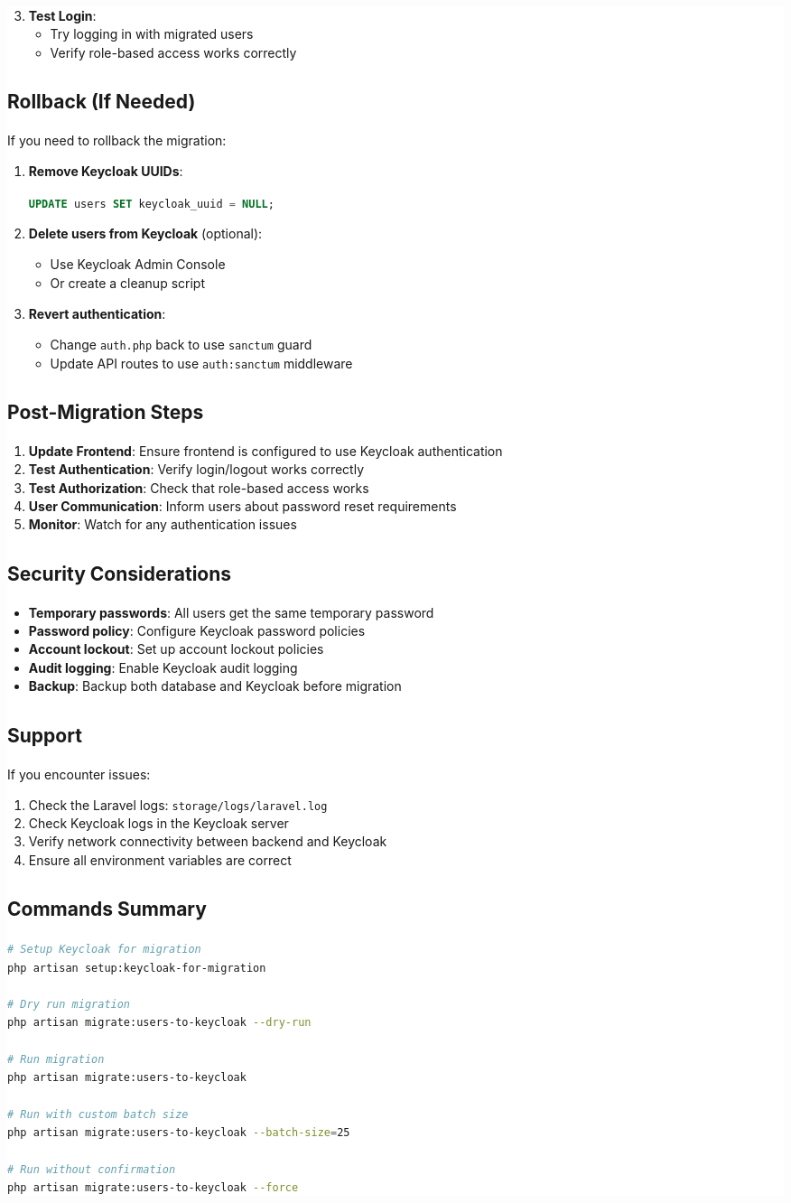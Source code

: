 3. **Test Login**:
   - Try logging in with migrated users
   - Verify role-based access works correctly

## Rollback (If Needed)

If you need to rollback the migration:

1. **Remove Keycloak UUIDs**:
   ```sql
   UPDATE users SET keycloak_uuid = NULL;
   ```

2. **Delete users from Keycloak** (optional):
   - Use Keycloak Admin Console
   - Or create a cleanup script

3. **Revert authentication**:
   - Change `auth.php` back to use `sanctum` guard
   - Update API routes to use `auth:sanctum` middleware

## Post-Migration Steps

1. **Update Frontend**: Ensure frontend is configured to use Keycloak authentication
2. **Test Authentication**: Verify login/logout works correctly
3. **Test Authorization**: Check that role-based access works
4. **User Communication**: Inform users about password reset requirements
5. **Monitor**: Watch for any authentication issues

## Security Considerations

- **Temporary passwords**: All users get the same temporary password
- **Password policy**: Configure Keycloak password policies
- **Account lockout**: Set up account lockout policies
- **Audit logging**: Enable Keycloak audit logging
- **Backup**: Backup both database and Keycloak before migration

## Support

If you encounter issues:

1. Check the Laravel logs: `storage/logs/laravel.log`
2. Check Keycloak logs in the Keycloak server
3. Verify network connectivity between backend and Keycloak
4. Ensure all environment variables are correct

## Commands Summary

```bash
# Setup Keycloak for migration
php artisan setup:keycloak-for-migration

# Dry run migration
php artisan migrate:users-to-keycloak --dry-run

# Run migration
php artisan migrate:users-to-keycloak

# Run with custom batch size
php artisan migrate:users-to-keycloak --batch-size=25

# Run without confirmation
php artisan migrate:users-to-keycloak --force
```
